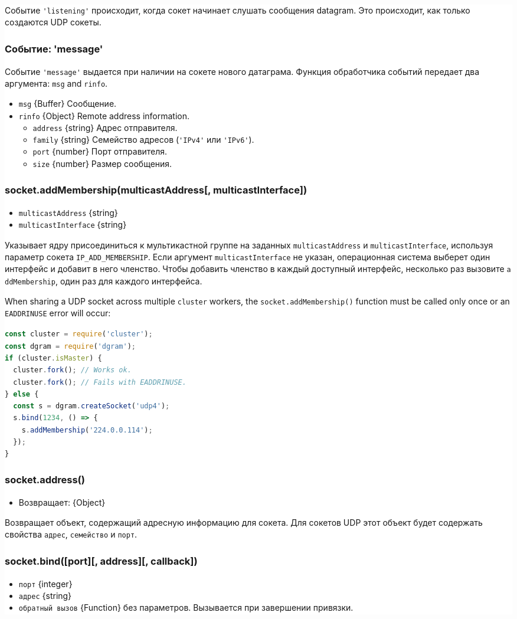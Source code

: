 Событие `'listening'` происходит, когда сокет начинает слушать сообщения datagram. Это происходит, как только создаются UDP сокеты.

### Событие: 'message'


Событие `'message'` выдается при наличии на сокете нового датаграма. Функция обработчика событий передает два аргумента: `msg` and `rinfo`.
* `msg` {Buffer} Сообщение.
* `rinfo` {Object} Remote address information.
  * `address` {string} Адрес отправителя.
  * `family` {string} Семейство адресов (`'IPv4'` или `'IPv6'`).
  * `port` {number} Порт отправителя.
  * `size` {number} Размер сообщения.

### socket.addMembership(multicastAddress[, multicastInterface])


* `multicastAddress` {string}
* `multicastInterface` {string}

Указывает ядру присоединиться к мультикастной группе на заданных `multicastAddress` и `multicastInterface`, используя параметр сокета `IP_ADD_MEMBERSHIP`. Если аргумент `multicastInterface` не указан, операционная система выберет один интерфейс и добавит в него членство. Чтобы добавить членство в каждый доступный интерфейс, несколько раз вызовите `addMembership`, один раз для каждого интерфейса.

When sharing a UDP socket across multiple `cluster` workers, the `socket.addMembership()` function must be called only once or an `EADDRINUSE` error will occur:

```js
const cluster = require('cluster');
const dgram = require('dgram');
if (cluster.isMaster) {
  cluster.fork(); // Works ok.
  cluster.fork(); // Fails with EADDRINUSE.
} else {
  const s = dgram.createSocket('udp4');
  s.bind(1234, () => {
    s.addMembership('224.0.0.114');
  });
}
```

### socket.address()


* Возвращает: {Object}

Возвращает объект, содержащий адресную информацию для сокета. Для сокетов UDP этот объект будет содержать свойства `адрес`, `семейство` и `порт`.

### socket.bind(\[port\]\[, address\][, callback])


* `порт` {integer}
* `адрес` {string}
* `обратный вызов` {Function} без параметров. Вызывается при завершении привязки.
